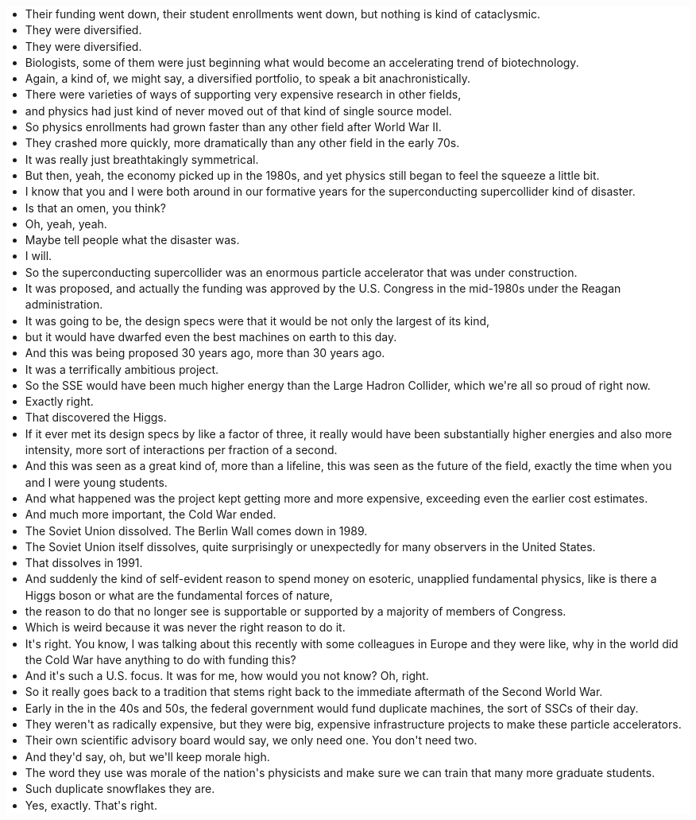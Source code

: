 *  Their funding went down, their student enrollments went down, but nothing is kind of cataclysmic.
*  They were diversified.
*  They were diversified.
*  Biologists, some of them were just beginning what would become an accelerating trend of biotechnology.
*  Again, a kind of, we might say, a diversified portfolio, to speak a bit anachronistically.
*  There were varieties of ways of supporting very expensive research in other fields,
*  and physics had just kind of never moved out of that kind of single source model.
*  So physics enrollments had grown faster than any other field after World War II.
*  They crashed more quickly, more dramatically than any other field in the early 70s.
*  It was really just breathtakingly symmetrical.
*  But then, yeah, the economy picked up in the 1980s, and yet physics still began to feel the squeeze a little bit.
*  I know that you and I were both around in our formative years for the superconducting supercollider kind of disaster.
*  Is that an omen, you think?
*  Oh, yeah, yeah.
*  Maybe tell people what the disaster was.
*  I will.
*  So the superconducting supercollider was an enormous particle accelerator that was under construction.
*  It was proposed, and actually the funding was approved by the U.S. Congress in the mid-1980s under the Reagan administration.
*  It was going to be, the design specs were that it would be not only the largest of its kind,
*  but it would have dwarfed even the best machines on earth to this day.
*  And this was being proposed 30 years ago, more than 30 years ago.
*  It was a terrifically ambitious project.
*  So the SSE would have been much higher energy than the Large Hadron Collider, which we're all so proud of right now.
*  Exactly right.
*  That discovered the Higgs.
*  If it ever met its design specs by like a factor of three, it really would have been substantially higher energies and also more intensity, more sort of interactions per fraction of a second.
*  And this was seen as a great kind of, more than a lifeline, this was seen as the future of the field, exactly the time when you and I were young students.
*  And what happened was the project kept getting more and more expensive, exceeding even the earlier cost estimates.
*  And much more important, the Cold War ended.
*  The Soviet Union dissolved. The Berlin Wall comes down in 1989.
*  The Soviet Union itself dissolves, quite surprisingly or unexpectedly for many observers in the United States.
*  That dissolves in 1991.
*  And suddenly the kind of self-evident reason to spend money on esoteric, unapplied fundamental physics, like is there a Higgs boson or what are the fundamental forces of nature,
*  the reason to do that no longer see is supportable or supported by a majority of members of Congress.
*  Which is weird because it was never the right reason to do it.
*  It's right. You know, I was talking about this recently with some colleagues in Europe and they were like, why in the world did the Cold War have anything to do with funding this?
*  And it's such a U.S. focus. It was for me, how would you not know? Oh, right.
*  So it really goes back to a tradition that stems right back to the immediate aftermath of the Second World War.
*  Early in the in the 40s and 50s, the federal government would fund duplicate machines, the sort of SSCs of their day.
*  They weren't as radically expensive, but they were big, expensive infrastructure projects to make these particle accelerators.
*  Their own scientific advisory board would say, we only need one. You don't need two.
*  And they'd say, oh, but we'll keep morale high.
*  The word they use was morale of the nation's physicists and make sure we can train that many more graduate students.
*  Such duplicate snowflakes they are.
*  Yes, exactly. That's right.